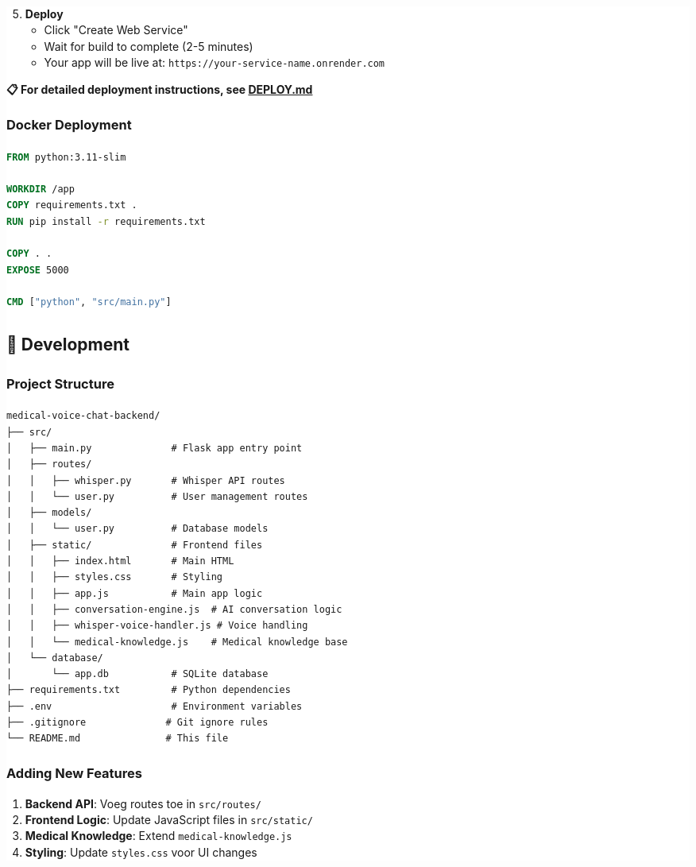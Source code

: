 5. **Deploy**
   - Click "Create Web Service"
   - Wait for build to complete (2-5 minutes)
   - Your app will be live at: `https://your-service-name.onrender.com`

**📋 For detailed deployment instructions, see [DEPLOY.md](DEPLOY.md)**

### Docker Deployment

```dockerfile
FROM python:3.11-slim

WORKDIR /app
COPY requirements.txt .
RUN pip install -r requirements.txt

COPY . .
EXPOSE 5000

CMD ["python", "src/main.py"]
```

## 🔧 Development

### Project Structure
```
medical-voice-chat-backend/
├── src/
│   ├── main.py              # Flask app entry point
│   ├── routes/
│   │   ├── whisper.py       # Whisper API routes
│   │   └── user.py          # User management routes
│   ├── models/
│   │   └── user.py          # Database models
│   ├── static/              # Frontend files
│   │   ├── index.html       # Main HTML
│   │   ├── styles.css       # Styling
│   │   ├── app.js           # Main app logic
│   │   ├── conversation-engine.js  # AI conversation logic
│   │   ├── whisper-voice-handler.js # Voice handling
│   │   └── medical-knowledge.js    # Medical knowledge base
│   └── database/
│       └── app.db           # SQLite database
├── requirements.txt         # Python dependencies
├── .env                     # Environment variables
├── .gitignore              # Git ignore rules
└── README.md               # This file
```

### Adding New Features

1. **Backend API**: Voeg routes toe in `src/routes/`
2. **Frontend Logic**: Update JavaScript files in `src/static/`
3. **Medical Knowledge**: Extend `medical-knowledge.js`
4. **Styling**: Update `styles.css` voor UI changes
